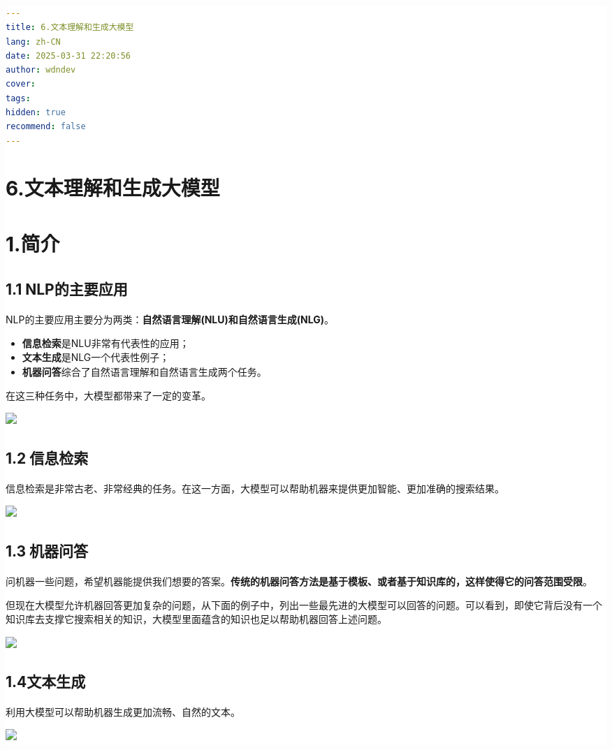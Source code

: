 ```yaml
---
title: 6.文本理解和生成大模型
lang: zh-CN
date: 2025-03-31 22:20:56
author: wdndev
cover: 
tags:
hidden: true
recommend: false
---
```


# 6.文本理解和生成大模型

# 1.简介

## 1.1 NLP的主要应用

NLP的主要应用主要分为两类：**自然语言理解(NLU)**和**自然语言生成(NLG)**。 &#x20;

- **信息检索**是NLU非常有代表性的应用；
- **文本生成**是NLG一个代表性例子；
- **机器问答**综合了自然语言理解和自然语言生成两个任务。

在这三种任务中，大模型都带来了一定的变革。

![](https://cdn.jsdelivr.net/gh/makaspacex/PictureZone@main/libs/wdndev/image/image_kj2z6nEids.png)

## 1.2 信息检索

信息检索是非常古老、非常经典的任务。在这一方面，大模型可以帮助机器来提供更加智能、更加准确的搜索结果。

![](https://cdn.jsdelivr.net/gh/makaspacex/PictureZone@main/libs/wdndev/image/image_FqazwCbO7r.png)

## 1.3 机器问答

问机器一些问题，希望机器能提供我们想要的答案。**传统的机器问答方法是基于模板、或者基于知识库的，这样使得它的问答范围受限**。

但现在大模型允许机器回答更加复杂的问题，从下面的例子中，列出一些最先进的大模型可以回答的问题。可以看到，即使它背后没有一个知识库去支撑它搜索相关的知识，大模型里面蕴含的知识也足以帮助机器回答上述问题。

![](https://cdn.jsdelivr.net/gh/makaspacex/PictureZone@main/libs/wdndev/image/image_gspSV1YlTD.png)

## 1.4文本生成

利用大模型可以帮助机器生成更加流畅、自然的文本。

![](https://cdn.jsdelivr.net/gh/makaspacex/PictureZone@main/libs/wdndev/image/image_M5q0B0YeoC.png)

